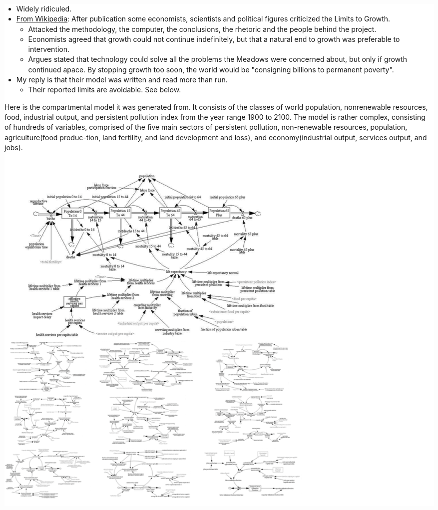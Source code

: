 + Widely ridiculed. 
+ [From Wikipedia](https://en.wikipedia.org/wiki/The_Limits_to_Growth#Reviews): After publication some economists, scientists and political figures criticized the Limits to Growth. 
   + Attacked the methodology, the computer, the conclusions, the rhetoric and the people behind the project.
    + Economists agreed that growth could not continue indefinitely, but that a natural end to growth was preferable to intervention. 
    + Argues stated that technology could solve all the problems the Meadows were concerned about, but only if growth continued apace. By stopping growth too soon, the world would be "consigning billions to permanent poverty".
+ My reply is that their model was written and read more than run.
    + Their reported limits are avoidable. See below.


Here is the compartmental model it was generated
from.  It consists of the classes of world
population, nonrenewable resources, food,
industrial output, and persistent pollution index
from the year range 1900 to 2100. The model is
rather complex, consisting of hundreds of variables,
comprised of the five main sectors of persistent
pollution, non-renewable resources, population,
agriculture(food produc-tion, land fertility, and
land development and loss), and economy(industrial
output, services output, and jobs).

![world](../img/world.png)
